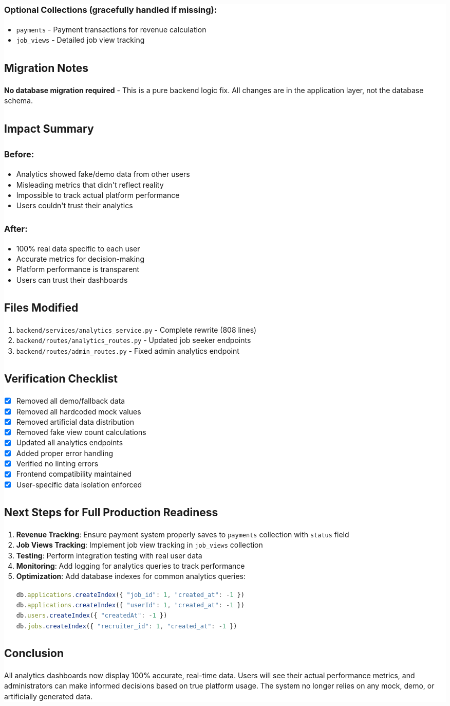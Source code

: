 ### Optional Collections (gracefully handled if missing):
- `payments` - Payment transactions for revenue calculation
- `job_views` - Detailed job view tracking

## Migration Notes

**No database migration required** - This is a pure backend logic fix. All changes are in the application layer, not the database schema.

## Impact Summary

### Before:
- Analytics showed fake/demo data from other users
- Misleading metrics that didn't reflect reality
- Impossible to track actual platform performance
- Users couldn't trust their analytics

### After:
- 100% real data specific to each user
- Accurate metrics for decision-making
- Platform performance is transparent
- Users can trust their dashboards

## Files Modified

1. `backend/services/analytics_service.py` - Complete rewrite (808 lines)
2. `backend/routes/analytics_routes.py` - Updated job seeker endpoints
3. `backend/routes/admin_routes.py` - Fixed admin analytics endpoint

## Verification Checklist

- [x] Removed all demo/fallback data
- [x] Removed all hardcoded mock values
- [x] Removed artificial data distribution
- [x] Removed fake view count calculations
- [x] Updated all analytics endpoints
- [x] Added proper error handling
- [x] Verified no linting errors
- [x] Frontend compatibility maintained
- [x] User-specific data isolation enforced

## Next Steps for Full Production Readiness

1. **Revenue Tracking**: Ensure payment system properly saves to `payments` collection with `status` field
2. **Job Views Tracking**: Implement job view tracking in `job_views` collection
3. **Testing**: Perform integration testing with real user data
4. **Monitoring**: Add logging for analytics queries to track performance
5. **Optimization**: Add database indexes for common analytics queries:
   ```javascript
   db.applications.createIndex({ "job_id": 1, "created_at": -1 })
   db.applications.createIndex({ "userId": 1, "created_at": -1 })
   db.users.createIndex({ "createdAt": -1 })
   db.jobs.createIndex({ "recruiter_id": 1, "created_at": -1 })
   ```

## Conclusion

All analytics dashboards now display 100% accurate, real-time data. Users will see their actual performance metrics, and administrators can make informed decisions based on true platform usage. The system no longer relies on any mock, demo, or artificially generated data.

